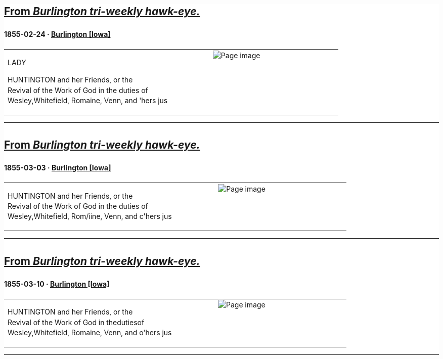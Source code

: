 
## [From _Burlington tri-weekly hawk-eye._](https://www.loc.gov/resource/sn85049817/1855-02-24/ed-1/?sp=4)

#### 1855-02-24 &middot; [Burlington [Iowa]](http://dbpedia.org/resource/Burlington%2C_Iowa)

<table style="width: 100%;"><tr><td style="width: 50%">

  
  
LADY  
  
HUNTINGTON and her Friends, or the  
Revival of the Work of God in the duties of  
Wesley,Whitefield, Romaine, Venn, and &#x27;hers jus
</td><td style="width: 50%; max-height: 75%; margin: auto; display: block;">
<img alt="Page image" src="https://tile.loc.gov/image-services/iiif/service:ndnp:iahi:batch_iahi_abra_ver01:data:sn85049817:00415668879:1855022401:0238/pct:51.8308274521837,13.240404956180114,14.667075790119668,1.6205802357207615/!600,600/0/default.jpg"/>
</td>
</tr></table>

---

## [From _Burlington tri-weekly hawk-eye._](https://www.loc.gov/resource/sn85049817/1855-03-03/ed-1/?sp=4)

#### 1855-03-03 &middot; [Burlington [Iowa]](http://dbpedia.org/resource/Burlington%2C_Iowa)

<table style="width: 100%;"><tr><td style="width: 50%">

  
  
HUNTINGTON and her Friends, or the  
Revival of the Work of God in the duties of  
Wesley,Whitefield, Rom/iine, Venn, and c&#x27;hers jus
</td><td style="width: 50%; max-height: 75%; margin: auto; display: block;">
<img alt="Page image" src="https://tile.loc.gov/image-services/iiif/service:ndnp:iahi:batch_iahi_abra_ver01:data:sn85049817:00415668879:1855030301:0250/pct:51.46449930992179,13.788927990312937,14.798343812298727,1.4303553184243387/!600,600/0/default.jpg"/>
</td>
</tr></table>

---

## [From _Burlington tri-weekly hawk-eye._](https://www.loc.gov/resource/sn85049817/1855-03-10/ed-1/?sp=4)

#### 1855-03-10 &middot; [Burlington [Iowa]](http://dbpedia.org/resource/Burlington%2C_Iowa)

<table style="width: 100%;"><tr><td style="width: 50%">

  
  
HUNTINGTON and her Friends, or the  
Revival of the Work of God in thedutiesof  
Wesley,Whitefield, Romaine, Venn, and o&#x27;hers jus
</td><td style="width: 50%; max-height: 75%; margin: auto; display: block;">
<img alt="Page image" src="https://tile.loc.gov/image-services/iiif/service:ndnp:iahi:batch_iahi_abra_ver01:data:sn85049817:00415668879:1855031001:0262/pct:51.99523217247098,14.134088762983946,14.972014925373134,1.3635505193578847/!600,600/0/default.jpg"/>
</td>
</tr></table>

---